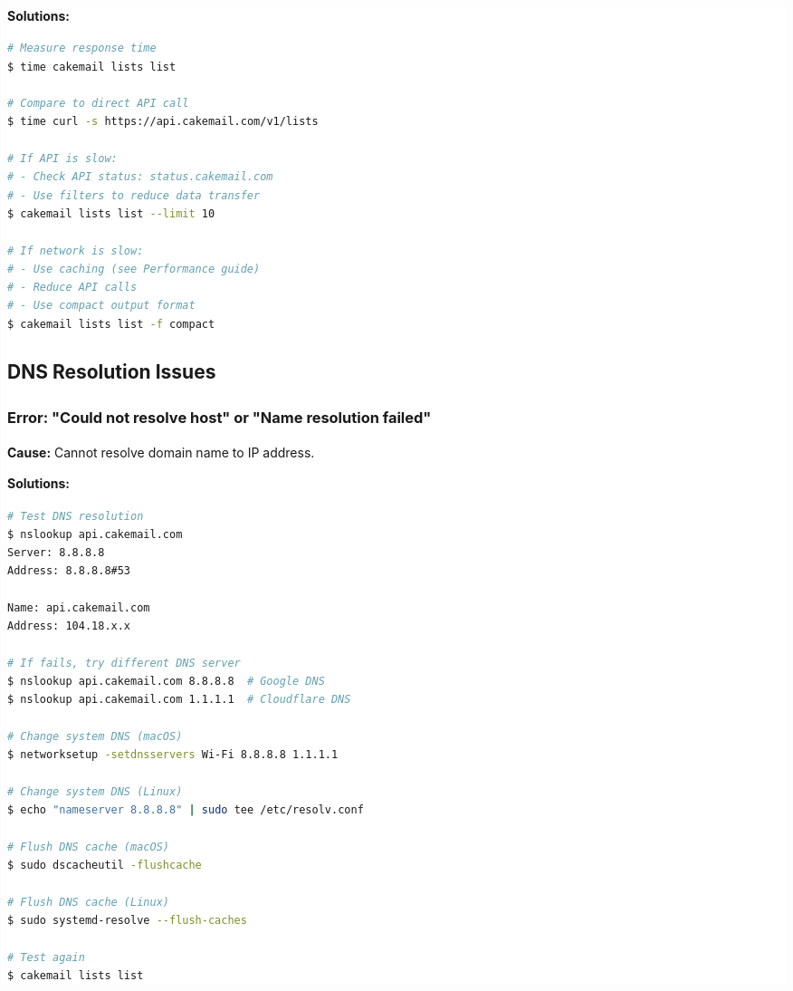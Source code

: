 **Solutions:**

```bash
# Measure response time
$ time cakemail lists list

# Compare to direct API call
$ time curl -s https://api.cakemail.com/v1/lists

# If API is slow:
# - Check API status: status.cakemail.com
# - Use filters to reduce data transfer
$ cakemail lists list --limit 10

# If network is slow:
# - Use caching (see Performance guide)
# - Reduce API calls
# - Use compact output format
$ cakemail lists list -f compact
```

## DNS Resolution Issues

### Error: "Could not resolve host" or "Name resolution failed"

**Cause:** Cannot resolve domain name to IP address.

**Solutions:**

```bash
# Test DNS resolution
$ nslookup api.cakemail.com
Server: 8.8.8.8
Address: 8.8.8.8#53

Name: api.cakemail.com
Address: 104.18.x.x

# If fails, try different DNS server
$ nslookup api.cakemail.com 8.8.8.8  # Google DNS
$ nslookup api.cakemail.com 1.1.1.1  # Cloudflare DNS

# Change system DNS (macOS)
$ networksetup -setdnsservers Wi-Fi 8.8.8.8 1.1.1.1

# Change system DNS (Linux)
$ echo "nameserver 8.8.8.8" | sudo tee /etc/resolv.conf

# Flush DNS cache (macOS)
$ sudo dscacheutil -flushcache

# Flush DNS cache (Linux)
$ sudo systemd-resolve --flush-caches

# Test again
$ cakemail lists list
```
